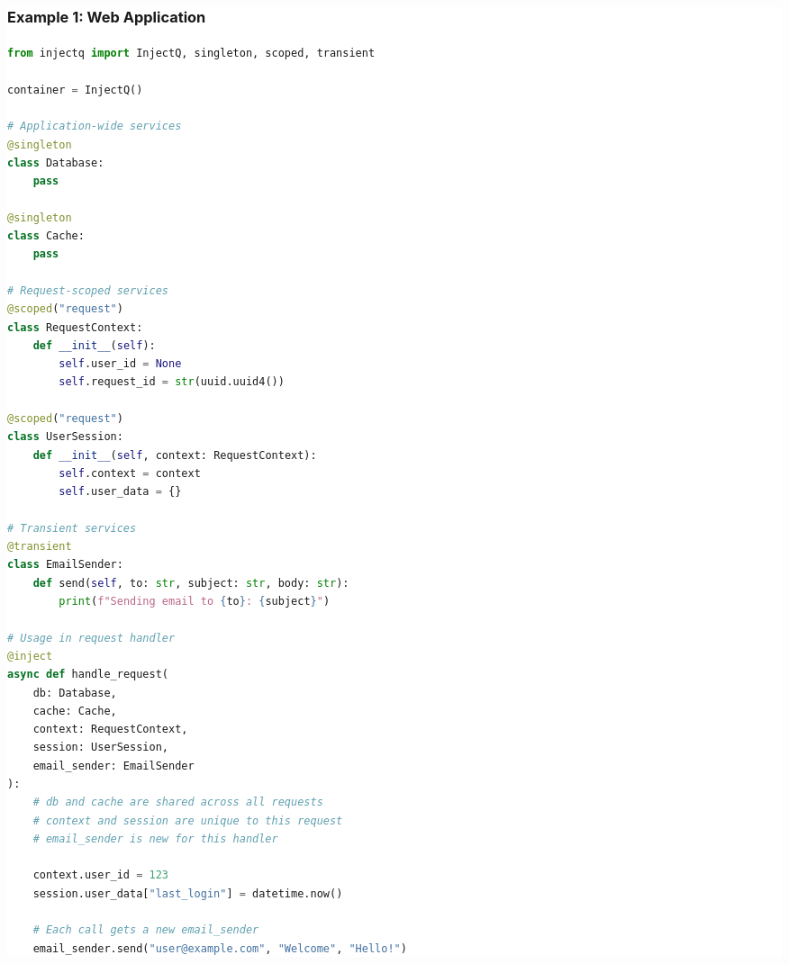 ### Example 1: Web Application

```python
from injectq import InjectQ, singleton, scoped, transient

container = InjectQ()

# Application-wide services
@singleton
class Database:
    pass

@singleton
class Cache:
    pass

# Request-scoped services
@scoped("request")
class RequestContext:
    def __init__(self):
        self.user_id = None
        self.request_id = str(uuid.uuid4())

@scoped("request")
class UserSession:
    def __init__(self, context: RequestContext):
        self.context = context
        self.user_data = {}

# Transient services
@transient
class EmailSender:
    def send(self, to: str, subject: str, body: str):
        print(f"Sending email to {to}: {subject}")

# Usage in request handler
@inject
async def handle_request(
    db: Database,
    cache: Cache,
    context: RequestContext,
    session: UserSession,
    email_sender: EmailSender
):
    # db and cache are shared across all requests
    # context and session are unique to this request
    # email_sender is new for this handler

    context.user_id = 123
    session.user_data["last_login"] = datetime.now()

    # Each call gets a new email_sender
    email_sender.send("user@example.com", "Welcome", "Hello!")
```
